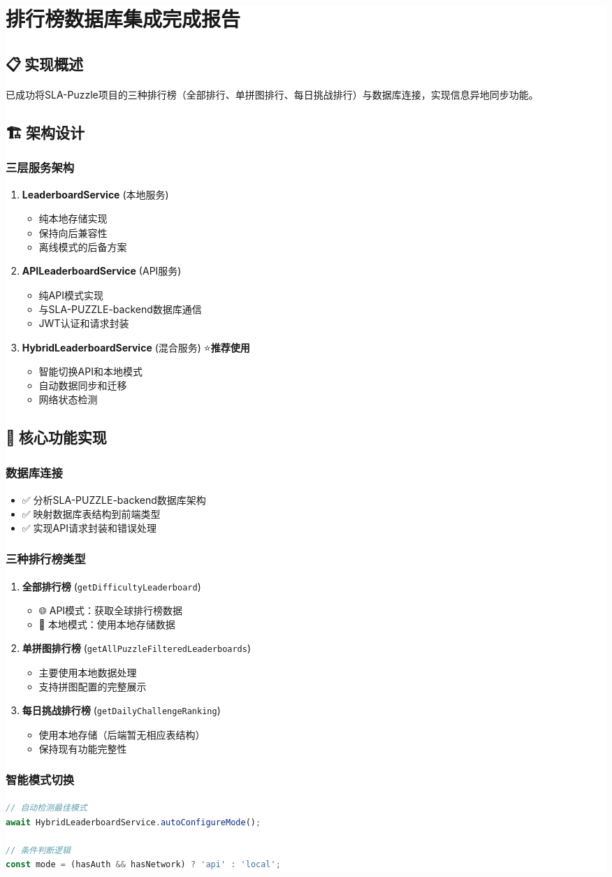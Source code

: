 # 排行榜数据库集成完成报告

## 📋 实现概述

已成功将SLA-Puzzle项目的三种排行榜（全部排行、单拼图排行、每日挑战排行）与数据库连接，实现信息异地同步功能。

## 🏗️ 架构设计

### 三层服务架构

1. **LeaderboardService** (本地服务)
   - 纯本地存储实现
   - 保持向后兼容性
   - 离线模式的后备方案

2. **APILeaderboardService** (API服务)
   - 纯API模式实现
   - 与SLA-PUZZLE-backend数据库通信
   - JWT认证和请求封装

3. **HybridLeaderboardService** (混合服务) ⭐**推荐使用**
   - 智能切换API和本地模式
   - 自动数据同步和迁移
   - 网络状态检测

## 🔧 核心功能实现

### 数据库连接
- ✅ 分析SLA-PUZZLE-backend数据库架构
- ✅ 映射数据库表结构到前端类型
- ✅ 实现API请求封装和错误处理

### 三种排行榜类型
1. **全部排行榜** (`getDifficultyLeaderboard`)
   - 🌐 API模式：获取全球排行榜数据
   - 📱 本地模式：使用本地存储数据

2. **单拼图排行榜** (`getAllPuzzleFilteredLeaderboards`) 
   - 主要使用本地数据处理
   - 支持拼图配置的完整展示

3. **每日挑战排行榜** (`getDailyChallengeRanking`)
   - 使用本地存储（后端暂无相应表结构）
   - 保持现有功能完整性

### 智能模式切换
```typescript
// 自动检测最佳模式
await HybridLeaderboardService.autoConfigureMode();

// 条件判断逻辑
const mode = (hasAuth && hasNetwork) ? 'api' : 'local';
```
